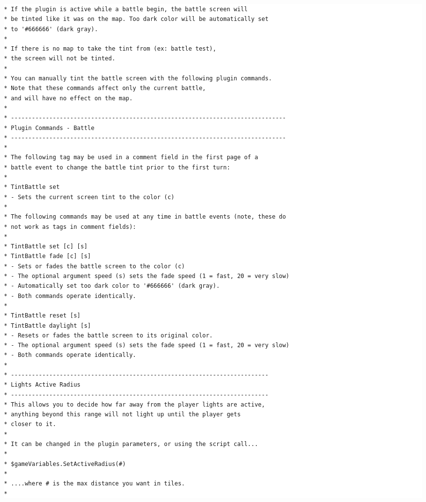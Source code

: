 	* If the plugin is active while a battle begin, the battle screen will
	* be tinted like it was on the map. Too dark color will be automatically set
	* to '#666666' (dark gray).
	*
	* If there is no map to take the tint from (ex: battle test),
	* the screen will not be tinted.
	*
	* You can manually tint the battle screen with the following plugin commands.
	* Note that these commands affect only the current battle,
	* and will have no effect on the map.
	*
	* -------------------------------------------------------------------------------
	* Plugin Commands - Battle
	* -------------------------------------------------------------------------------
	*
	* The following tag may be used in a comment field in the first page of a
	* battle event to change the battle tint prior to the first turn:
	*
	* TintBattle set
	* - Sets the current screen tint to the color (c)
	*
	* The following commands may be used at any time in battle events (note, these do
	* not work as tags in comment fields):
	*
	* TintBattle set [c] [s]
	* TintBattle fade [c] [s]
	* - Sets or fades the battle screen to the color (c)
	* - The optional argument speed (s) sets the fade speed (1 = fast, 20 = very slow)
	* - Automatically set too dark color to '#666666' (dark gray).
	* - Both commands operate identically.
	*
	* TintBattle reset [s]
	* TintBattle daylight [s]
	* - Resets or fades the battle screen to its original color.
	* - The optional argument speed (s) sets the fade speed (1 = fast, 20 = very slow)
	* - Both commands operate identically.
	*
	* --------------------------------------------------------------------------
	* Lights Active Radius
	* --------------------------------------------------------------------------
	* This allows you to decide how far away from the player lights are active,
	* anything beyond this range will not light up until the player gets
	* closer to it.
	*
	* It can be changed in the plugin parameters, or using the script call...
	*
	* $gameVariables.SetActiveRadius(#)
	*
	* ....where # is the max distance you want in tiles.
	*
